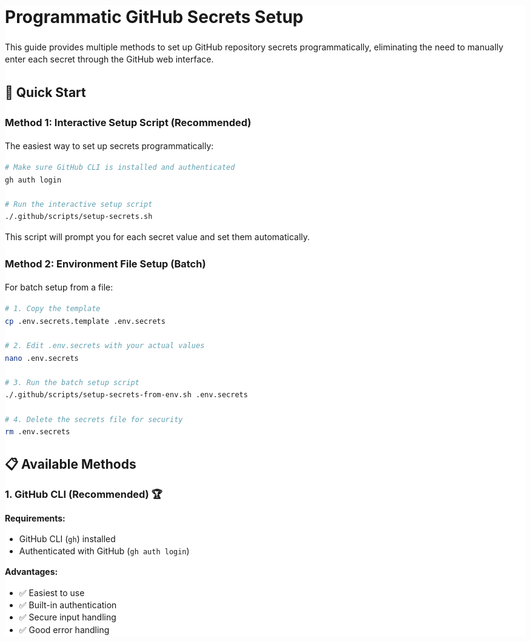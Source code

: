 # Programmatic GitHub Secrets Setup

This guide provides multiple methods to set up GitHub repository secrets programmatically, eliminating the need to manually enter each secret through the GitHub web interface.

## 🚀 Quick Start

### Method 1: Interactive Setup Script (Recommended)

The easiest way to set up secrets programmatically:

```bash
# Make sure GitHub CLI is installed and authenticated
gh auth login

# Run the interactive setup script
./.github/scripts/setup-secrets.sh
```

This script will prompt you for each secret value and set them automatically.

### Method 2: Environment File Setup (Batch)

For batch setup from a file:

```bash
# 1. Copy the template
cp .env.secrets.template .env.secrets

# 2. Edit .env.secrets with your actual values
nano .env.secrets

# 3. Run the batch setup script
./.github/scripts/setup-secrets-from-env.sh .env.secrets

# 4. Delete the secrets file for security
rm .env.secrets
```

## 📋 Available Methods

### 1. GitHub CLI (Recommended) 🏆

**Requirements:**
- GitHub CLI (`gh`) installed
- Authenticated with GitHub (`gh auth login`)

**Advantages:**
- ✅ Easiest to use
- ✅ Built-in authentication
- ✅ Secure input handling
- ✅ Good error handling
